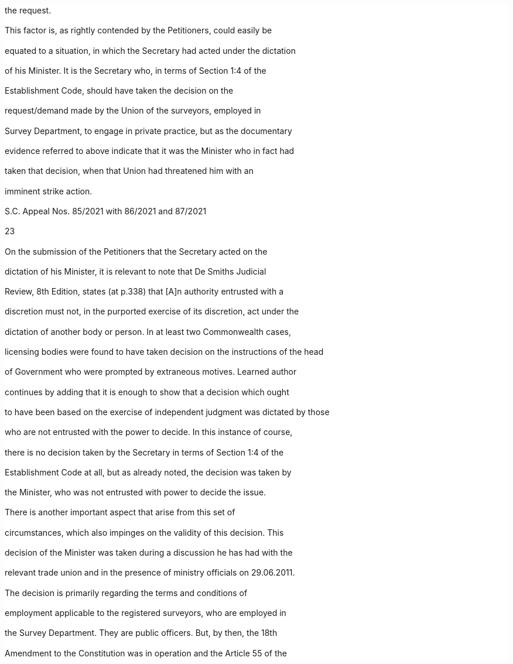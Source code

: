 the request.

This factor is, as rightly contended by the Petitioners, could easily be

equated to a situation, in which the Secretary had acted under the dictation

of his Minister. It is the Secretary who, in terms of Section 1:4 of the

Establishment Code, should have taken the decision on the

request/demand made by the Union of the surveyors, employed in

Survey Department, to engage in private practice, but as the documentary

evidence referred to above indicate that it was the Minister who in fact had

taken that decision, when that Union had threatened him with an

imminent strike action.

S.C. Appeal Nos. 85/2021 with 86/2021 and 87/2021

23

On the submission of the Petitioners that the Secretary acted on the

dictation of his Minister, it is relevant to note that De Smiths Judicial

Review, 8th Edition, states (at p.338) that [A]n authority entrusted with a

discretion must not, in the purported exercise of its discretion, act under the

dictation of another body or person. In at least two Commonwealth cases,

licensing bodies were found to have taken decision on the instructions of the head

of Government who were prompted by extraneous motives. Learned author

continues by adding that it is enough to show that a decision which ought

to have been based on the exercise of independent judgment was dictated by those

who are not entrusted with the power to decide. In this instance of course,

there is no decision taken by the Secretary in terms of Section 1:4 of the

Establishment Code at all, but as already noted, the decision was taken by

the Minister, who was not entrusted with power to decide the issue.

There is another important aspect that arise from this set of

circumstances, which also impinges on the validity of this decision. This

decision of the Minister was taken during a discussion he has had with the

relevant trade union and in the presence of ministry officials on 29.06.2011.

The decision is primarily regarding the terms and conditions of

employment applicable to the registered surveyors, who are employed in

the Survey Department. They are public officers. But, by then, the 18th

Amendment to the Constitution was in operation and the Article 55 of the
